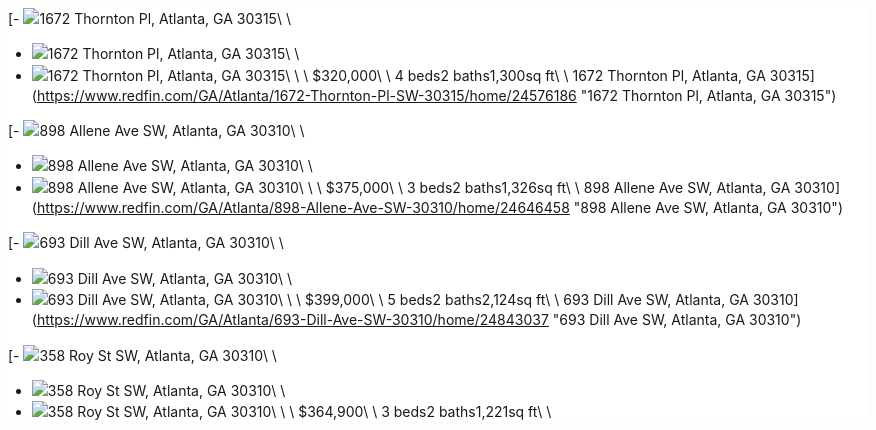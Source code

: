 [- ![](https://ssl.cdn-redfin.com/photo/82/mbphoto/216/genMid.7547216_1.jpg)1672 Thornton Pl, Atlanta, GA 30315\\
\\
- ![](https://ssl.cdn-redfin.com/photo/82/mbphoto/216/genMid.7547216_1_1.jpg)1672 Thornton Pl, Atlanta, GA 30315\\
\\
- ![](https://ssl.cdn-redfin.com/photo/82/mbphoto/216/genMid.7547216_12_1.jpg)1672 Thornton Pl, Atlanta, GA 30315\\
\\
\\
$320,000\\
\\
4 beds2 baths1,300sq ft\\
\\
1672 Thornton Pl, Atlanta, GA 30315](https://www.redfin.com/GA/Atlanta/1672-Thornton-Pl-SW-30315/home/24576186 "1672 Thornton Pl, Atlanta, GA 30315")

[- ![](https://ssl.cdn-redfin.com/photo/82/mbphoto/509/genMid.7565509_2.jpg)898 Allene Ave SW, Atlanta, GA 30310\\
\\
- ![](https://ssl.cdn-redfin.com/photo/82/mbphoto/509/genMid.7565509_1_2.jpg)898 Allene Ave SW, Atlanta, GA 30310\\
\\
- ![](https://ssl.cdn-redfin.com/photo/82/mbphoto/509/genMid.7565509_40_0.jpg)898 Allene Ave SW, Atlanta, GA 30310\\
\\
\\
$375,000\\
\\
3 beds2 baths1,326sq ft\\
\\
898 Allene Ave SW, Atlanta, GA 30310](https://www.redfin.com/GA/Atlanta/898-Allene-Ave-SW-30310/home/24646458 "898 Allene Ave SW, Atlanta, GA 30310")

[- ![](https://ssl.cdn-redfin.com/photo/82/mbphoto/625/genMid.7554625_2.jpg)693 Dill Ave SW, Atlanta, GA 30310\\
\\
- ![](https://ssl.cdn-redfin.com/photo/82/mbphoto/625/genMid.7554625_1_1.jpg)693 Dill Ave SW, Atlanta, GA 30310\\
\\
- ![](https://ssl.cdn-redfin.com/photo/82/mbphoto/625/genMid.7554625_13_1.jpg)693 Dill Ave SW, Atlanta, GA 30310\\
\\
\\
$399,000\\
\\
5 beds2 baths2,124sq ft\\
\\
693 Dill Ave SW, Atlanta, GA 30310](https://www.redfin.com/GA/Atlanta/693-Dill-Ave-SW-30310/home/24843037 "693 Dill Ave SW, Atlanta, GA 30310")

[- ![](https://ssl.cdn-redfin.com/photo/82/mbphoto/324/genMid.7554324_3.jpg)358 Roy St SW, Atlanta, GA 30310\\
\\
- ![](https://ssl.cdn-redfin.com/photo/82/mbphoto/324/genMid.7554324_1_3.jpg)358 Roy St SW, Atlanta, GA 30310\\
\\
- ![](https://ssl.cdn-redfin.com/photo/82/mbphoto/324/genMid.7554324_32_3.jpg)358 Roy St SW, Atlanta, GA 30310\\
\\
\\
$364,900\\
\\
3 beds2 baths1,221sq ft\\
\\